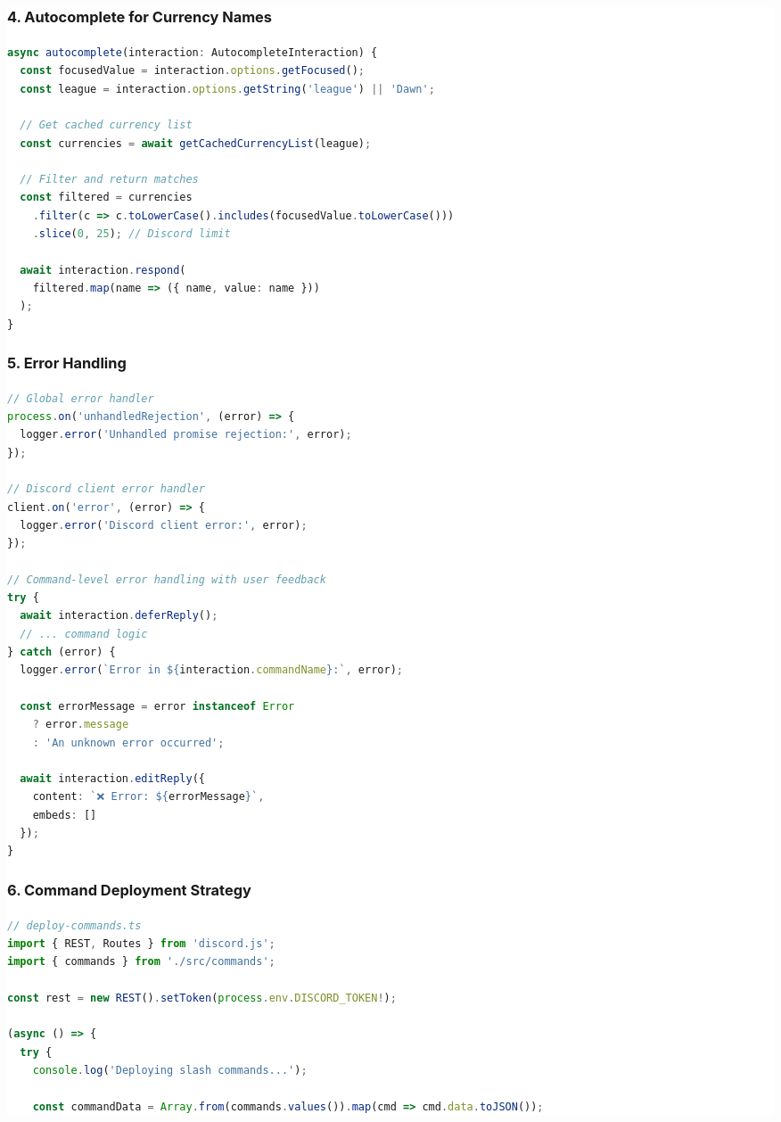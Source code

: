 ### 4. Autocomplete for Currency Names
```typescript
async autocomplete(interaction: AutocompleteInteraction) {
  const focusedValue = interaction.options.getFocused();
  const league = interaction.options.getString('league') || 'Dawn';

  // Get cached currency list
  const currencies = await getCachedCurrencyList(league);

  // Filter and return matches
  const filtered = currencies
    .filter(c => c.toLowerCase().includes(focusedValue.toLowerCase()))
    .slice(0, 25); // Discord limit

  await interaction.respond(
    filtered.map(name => ({ name, value: name }))
  );
}
```

### 5. Error Handling
```typescript
// Global error handler
process.on('unhandledRejection', (error) => {
  logger.error('Unhandled promise rejection:', error);
});

// Discord client error handler
client.on('error', (error) => {
  logger.error('Discord client error:', error);
});

// Command-level error handling with user feedback
try {
  await interaction.deferReply();
  // ... command logic
} catch (error) {
  logger.error(`Error in ${interaction.commandName}:`, error);

  const errorMessage = error instanceof Error
    ? error.message
    : 'An unknown error occurred';

  await interaction.editReply({
    content: `❌ Error: ${errorMessage}`,
    embeds: []
  });
}
```

### 6. Command Deployment Strategy
```typescript
// deploy-commands.ts
import { REST, Routes } from 'discord.js';
import { commands } from './src/commands';

const rest = new REST().setToken(process.env.DISCORD_TOKEN!);

(async () => {
  try {
    console.log('Deploying slash commands...');

    const commandData = Array.from(commands.values()).map(cmd => cmd.data.toJSON());
```